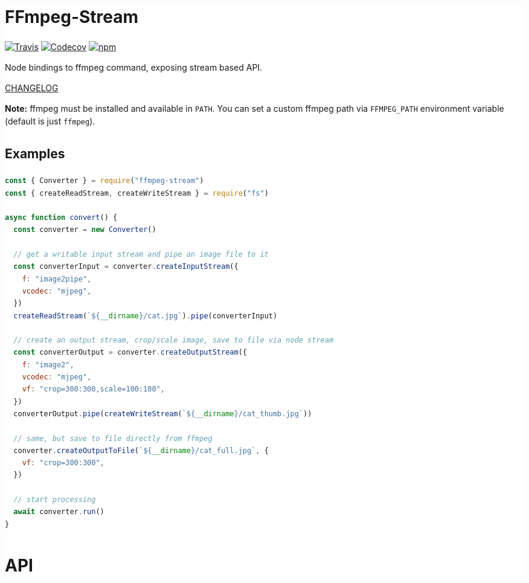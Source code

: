# FFmpeg-Stream

[![Travis](https://img.shields.io/travis/phaux/node-ffmpeg-stream)](https://travis-ci.org/phaux/node-ffmpeg-stream)
[![Codecov](https://img.shields.io/codecov/c/gh/phaux/node-ffmpeg-stream)](https://codecov.io/gh/phaux/node-ffmpeg-stream)
[![npm](https://img.shields.io/npm/v/ffmpeg-stream)](https://www.npmjs.com/package/ffmpeg-stream)

Node bindings to ffmpeg command, exposing stream based API.

[CHANGELOG](CHANGELOG.md)

**Note:** ffmpeg must be installed and available in `PATH`.
You can set a custom ffmpeg path via `FFMPEG_PATH` environment variable (default is just `ffmpeg`).

## Examples

```js
const { Converter } = require("ffmpeg-stream")
const { createReadStream, createWriteStream } = require("fs")

async function convert() {
  const converter = new Converter()

  // get a writable input stream and pipe an image file to it
  const converterInput = converter.createInputStream({
    f: "image2pipe",
    vcodec: "mjpeg",
  })
  createReadStream(`${__dirname}/cat.jpg`).pipe(converterInput)

  // create an output stream, crop/scale image, save to file via node stream
  const converterOutput = converter.createOutputStream({
    f: "image2",
    vcodec: "mjpeg",
    vf: "crop=300:300,scale=100:100",
  })
  converterOutput.pipe(createWriteStream(`${__dirname}/cat_thumb.jpg`))

  // same, but save to file directly from ffmpeg
  converter.createOutputToFile(`${__dirname}/cat_full.jpg`, {
    vf: "crop=300:300",
  })

  // start processing
  await converter.run()
}
```

# API
